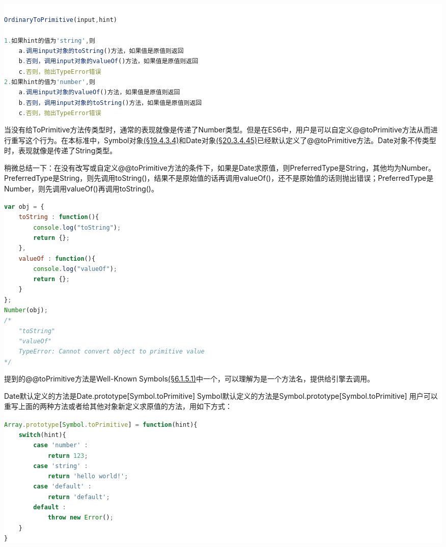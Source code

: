 ```javascript

OrdinaryToPrimitive(input,hint)

1.如果hint的值为'string',则
	a.调用input对象的toString()方法，如果值是原值则返回
	b.否则，调用input对象的valueOf()方法，如果值是原值则返回
	c.否则，抛出TypeError错误
2.如果hint的值为'number',则
	a.调用input对象的valueOf()方法，如果值是原值则返回
	b.否则，调用input对象的toString()方法，如果值是原值则返回
	c.否则，抛出TypeError错误
```

当没有给ToPrimitive方法传类型时，通常的表现就像是传递了Number类型。但是在ES6中，用户是可以自定义@@toPrimitive方法从而进行重写这个行为。在本标准中，Symbol对象[(§19.4.3.4)](http://www.ecma-international.org/ecma-262/6.0/index.html#sec-symbol.prototype-@@toprimitive)和Date对象[(§20.3.4.45)](http://www.ecma-international.org/ecma-262/6.0/index.html#sec-date.prototype-@@toprimitive)已经默认定义了@@toPrimitive方法。Date对象不传类型时，表现就像是传递了String类型。

稍微总结一下：在没有改写或自定义@@toPrimitive方法的条件下，如果是Date求原值，则PreferredType是String，其他均为Number。PreferredType是String，则先调用toString()，结果不是原始值的话再调用valueOf()，还不是原始值的话则抛出错误；PreferredType是Number，则先调用valueOf()再调用toString()。

```javascript
var obj = {
	toString : function(){
		console.log("toString");
		return {};
	},
	valueOf : function(){
		console.log("valueOf");
		return {};
	}
};
Number(obj);
/*
	"toString"
	"valueOf"
	TypeError: Cannot convert object to primitive value
*/
```

提到的@@toPrimitive方法是Well-Known Symbols[(§6.1.5.1)](http://www.ecma-international.org/ecma-262/6.0/index.html#sec-well-known-symbols)中一个，可以理解为是一个方法名，提供给引擎去调用。

Date默认定义的方法是Date.prototype[Symbol.toPrimitive]
Symbol默认定义的方法是Symbol.prototype[Symbol.toPrimitive]
用户可以重写上面的两种方法或者给其他对象新定义求原值的方法，用如下方式：

```javascript
Array.prototype[Symbol.toPrimitive] = function(hint){
	switch(hint){
		case 'number' :
			return 123;
		case 'string' :
			return 'hello world!';
		case 'default' : 
			return 'default';
		default :
			throw new Error();
	} 
}
```
